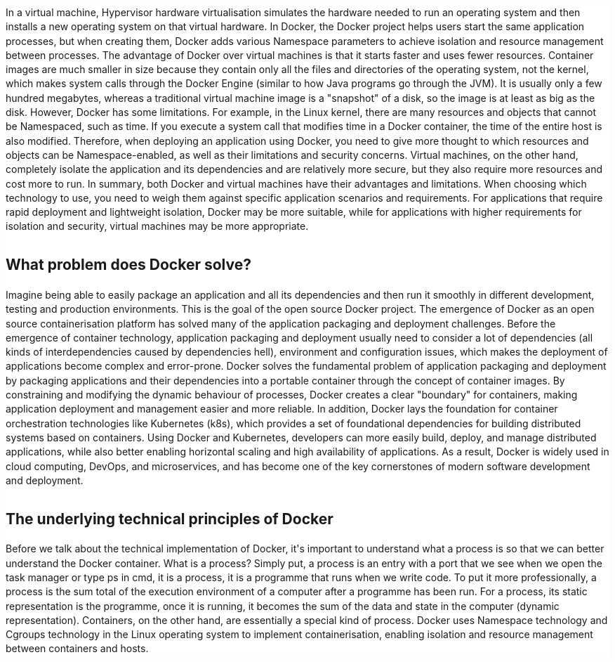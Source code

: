 In a virtual machine, Hypervisor hardware virtualisation simulates the hardware needed to run an operating system and then installs a new operating system on that virtual hardware. In Docker, the Docker project helps users start the same application processes, but when creating them, Docker adds various Namespace parameters to achieve isolation and resource management between processes.
The advantage of Docker over virtual machines is that it starts faster and uses fewer resources. Container images are much smaller in size because they contain only all the files and directories of the operating system, not the kernel, which makes system calls through the Docker Engine (similar to how Java programs go through the JVM). It is usually only a few hundred megabytes, whereas a traditional virtual machine image is a "snapshot" of a disk, so the image is at least as big as the disk.
However, Docker has some limitations. For example, in the Linux kernel, there are many resources and objects that cannot be Namespaced, such as time. If you execute a system call that modifies time in a Docker container, the time of the entire host is also modified. Therefore, when deploying an application using Docker, you need to give more thought to which resources and objects can be Namespace-enabled, as well as their limitations and security concerns. Virtual machines, on the other hand, completely isolate the application and its dependencies and are relatively more secure, but they also require more resources and cost more to run.
In summary, both Docker and virtual machines have their advantages and limitations. When choosing which technology to use, you need to weigh them against specific application scenarios and requirements. For applications that require rapid deployment and lightweight isolation, Docker may be more suitable, while for applications with higher requirements for isolation and security, virtual machines may be more appropriate.

## What problem does Docker solve?

Imagine being able to easily package an application and all its dependencies and then run it smoothly in different development, testing and production environments. This is the goal of the open source Docker project.
The emergence of Docker as an open source containerisation platform has solved many of the application packaging and deployment challenges. Before the emergence of container technology, application packaging and deployment usually need to consider a lot of dependencies (all kinds of interdependencies caused by dependencies hell), environment and configuration issues, which makes the deployment of applications become complex and error-prone. Docker solves the fundamental problem of application packaging and deployment by packaging applications and their dependencies into a portable container through the concept of container images. By constraining and modifying the dynamic behaviour of processes, Docker creates a clear "boundary" for containers, making application deployment and management easier and more reliable.
In addition, Docker lays the foundation for container orchestration technologies like Kubernetes (k8s), which provides a set of foundational dependencies for building distributed systems based on containers. Using Docker and Kubernetes, developers can more easily build, deploy, and manage distributed applications, while also better enabling horizontal scaling and high availability of applications. As a result, Docker is widely used in cloud computing, DevOps, and microservices, and has become one of the key cornerstones of modern software development and deployment.

## The underlying technical principles of Docker

Before we talk about the technical implementation of Docker, it's important to understand what a process is so that we can better understand the Docker container. What is a process? Simply put, a process is an entry with a port that we see when we open the task manager or type ps in cmd, it is a process, it is a programme that runs when we write code. To put it more professionally, a process is the sum total of the execution environment of a computer after a programme has been run. For a process, its static representation is the programme, once it is running, it becomes the sum of the data and state in the computer (dynamic representation). Containers, on the other hand, are essentially a special kind of process.
Docker uses Namespace technology and Cgroups technology in the Linux operating system to implement containerisation, enabling isolation and resource management between containers and hosts.
